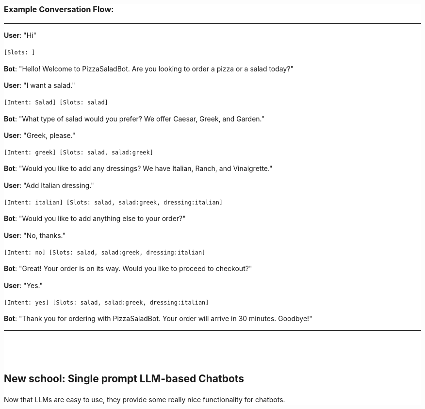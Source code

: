 ### Example Conversation Flow:

---

**User**: "Hi"
```
[Slots: ]
```

**Bot**: "Hello! Welcome to PizzaSaladBot. Are you looking to order a pizza or a salad today?"

**User**: "I want a salad."

```
[Intent: Salad] [Slots: salad]
```

**Bot**: "What type of salad would you prefer? We offer Caesar, Greek, and Garden."

**User**: "Greek, please."

```
[Intent: greek] [Slots: salad, salad:greek]
```

**Bot**: "Would you like to add any dressings? We have Italian, Ranch, and Vinaigrette."

**User**: "Add Italian dressing."

```
[Intent: italian] [Slots: salad, salad:greek, dressing:italian]
```

**Bot**: "Would you like to add anything else to your order?"

**User**: "No, thanks."

```
[Intent: no] [Slots: salad, salad:greek, dressing:italian]
```

**Bot**: "Great! Your order is on its way. Would you like to proceed to checkout?"

**User**: "Yes."

```
[Intent: yes] [Slots: salad, salad:greek, dressing:italian]
```

**Bot**: "Thank you for ordering with PizzaSaladBot. Your order will arrive in 30 minutes. Goodbye!"

---
<div>
<br>
<br>
</div>

## New school: Single prompt LLM-based Chatbots

Now that LLMs are easy to use, they provide some really nice functionality for chatbots.
